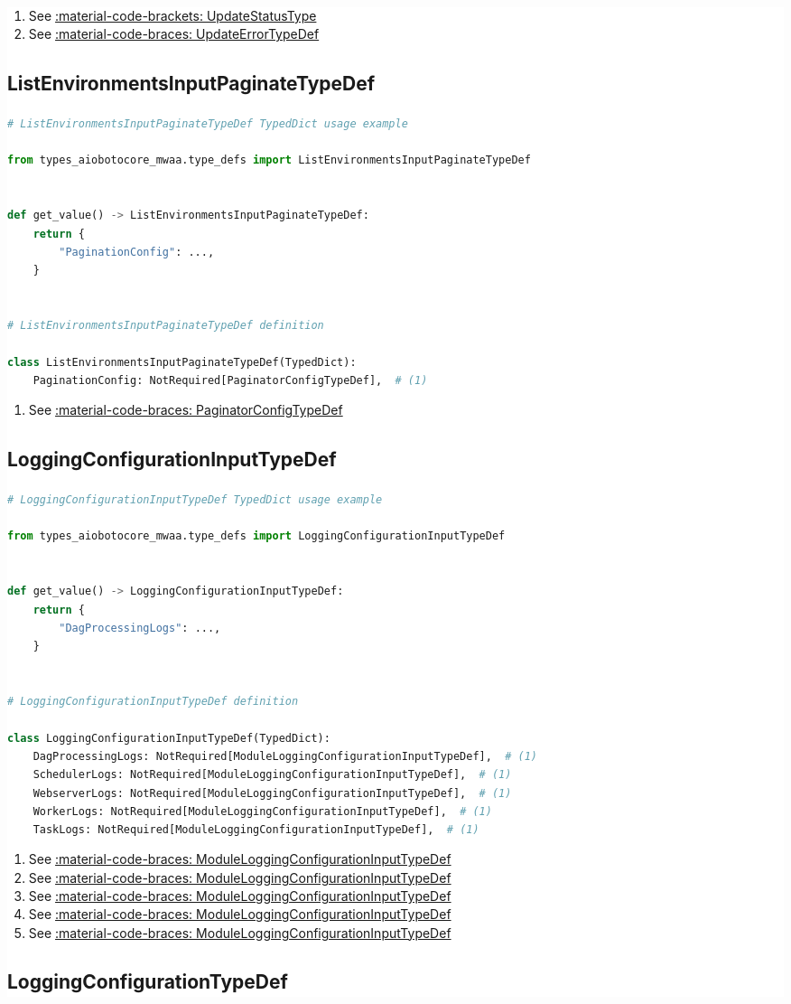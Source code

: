 1. See [:material-code-brackets: UpdateStatusType](./literals.md#updatestatustype) 
2. See [:material-code-braces: UpdateErrorTypeDef](./type_defs.md#updateerrortypedef) 
## ListEnvironmentsInputPaginateTypeDef

```python
# ListEnvironmentsInputPaginateTypeDef TypedDict usage example

from types_aiobotocore_mwaa.type_defs import ListEnvironmentsInputPaginateTypeDef


def get_value() -> ListEnvironmentsInputPaginateTypeDef:
    return {
        "PaginationConfig": ...,
    }


# ListEnvironmentsInputPaginateTypeDef definition

class ListEnvironmentsInputPaginateTypeDef(TypedDict):
    PaginationConfig: NotRequired[PaginatorConfigTypeDef],  # (1)
```

1. See [:material-code-braces: PaginatorConfigTypeDef](./type_defs.md#paginatorconfigtypedef) 
## LoggingConfigurationInputTypeDef

```python
# LoggingConfigurationInputTypeDef TypedDict usage example

from types_aiobotocore_mwaa.type_defs import LoggingConfigurationInputTypeDef


def get_value() -> LoggingConfigurationInputTypeDef:
    return {
        "DagProcessingLogs": ...,
    }


# LoggingConfigurationInputTypeDef definition

class LoggingConfigurationInputTypeDef(TypedDict):
    DagProcessingLogs: NotRequired[ModuleLoggingConfigurationInputTypeDef],  # (1)
    SchedulerLogs: NotRequired[ModuleLoggingConfigurationInputTypeDef],  # (1)
    WebserverLogs: NotRequired[ModuleLoggingConfigurationInputTypeDef],  # (1)
    WorkerLogs: NotRequired[ModuleLoggingConfigurationInputTypeDef],  # (1)
    TaskLogs: NotRequired[ModuleLoggingConfigurationInputTypeDef],  # (1)
```

1. See [:material-code-braces: ModuleLoggingConfigurationInputTypeDef](./type_defs.md#moduleloggingconfigurationinputtypedef) 
2. See [:material-code-braces: ModuleLoggingConfigurationInputTypeDef](./type_defs.md#moduleloggingconfigurationinputtypedef) 
3. See [:material-code-braces: ModuleLoggingConfigurationInputTypeDef](./type_defs.md#moduleloggingconfigurationinputtypedef) 
4. See [:material-code-braces: ModuleLoggingConfigurationInputTypeDef](./type_defs.md#moduleloggingconfigurationinputtypedef) 
5. See [:material-code-braces: ModuleLoggingConfigurationInputTypeDef](./type_defs.md#moduleloggingconfigurationinputtypedef) 
## LoggingConfigurationTypeDef

